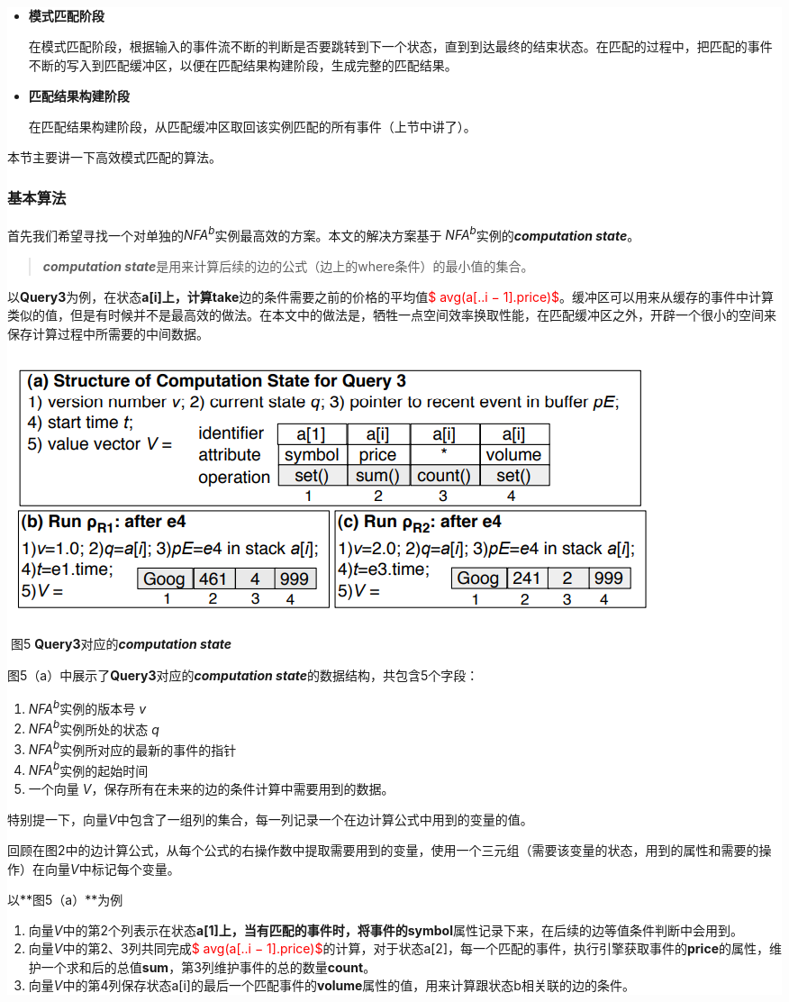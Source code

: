 - **模式匹配阶段**

  在模式匹配阶段，根据输入的事件流不断的判断是否要跳转到下一个状态，直到到达最终的结束状态。在匹配的过程中，把匹配的事件不断的写入到匹配缓冲区，以便在匹配结果构建阶段，生成完整的匹配结果。

- **匹配结果构建阶段**

  在匹配结果构建阶段，从匹配缓冲区取回该实例匹配的所有事件（上节中讲了）。

  

本节主要讲一下高效模式匹配的算法。

###  基本算法

首先我们希望寻找一个对单独的$NFA^b$实例最高效的方案。本文的解决方案基于 $NFA^b$实例的***computation state***。

> ***computation state***是用来计算后续的边的公式（边上的where条件）的最小值的集合。

以**Query3**为例，在状态**a[i]**上，计算**take**边的条件需要之前的价格的平均值<font color=red>$ avg(a[..i − 1].price)$</font>。缓冲区可以用来从缓存的事件中计算类似的值，但是有时候并不是最高效的做法。在本文中的做法是，牺牲一点空间效率换取性能，在匹配缓冲区之外，开辟一个很小的空间来保存计算过程中所需要的中间数据。

![1562654144969](images/1562654144969.png)

​																						图5 **Query3**对应的***computation state***

图5（a）中展示了**Query3**对应的***computation state***的数据结构，共包含5个字段：

1. $NFA^b$实例的版本号 $v$
2. $NFA^b$实例所处的状态 $q$
3. $NFA^b$实例所对应的最新的事件的指针
4.  $NFA^b$实例的起始时间
5.  一个向量 $V$，保存所有在未来的边的条件计算中需要用到的数据。

特别提一下，向量$V$中包含了一组列的集合，每一列记录一个在边计算公式中用到的变量的值。

回顾在图2中的边计算公式，从每个公式的右操作数中提取需要用到的变量，使用一个三元组（需要该变量的状态，用到的属性和需要的操作）在向量$V$中标记每个变量。

以**图5（a）**为例

1. 向量$V$中的第2个列表示在状态**a[1]**上，当有匹配的事件时，将事件的**symbol**属性记录下来，在后续的边等值条件判断中会用到。
2. 向量$V$中的第2、3列共同完成<font color=red>$ avg(a[..i − 1].price)$</font>的计算，对于状态a[2]，每一个匹配的事件，执行引擎获取事件的**price**的属性，维护一个求和后的总值**sum**，第3列维护事件的总的数量**count**。
3. 向量$V$中的第4列保存状态a[i]的最后一个匹配事件的**volume**属性的值，用来计算跟状态b相关联的边的条件。
